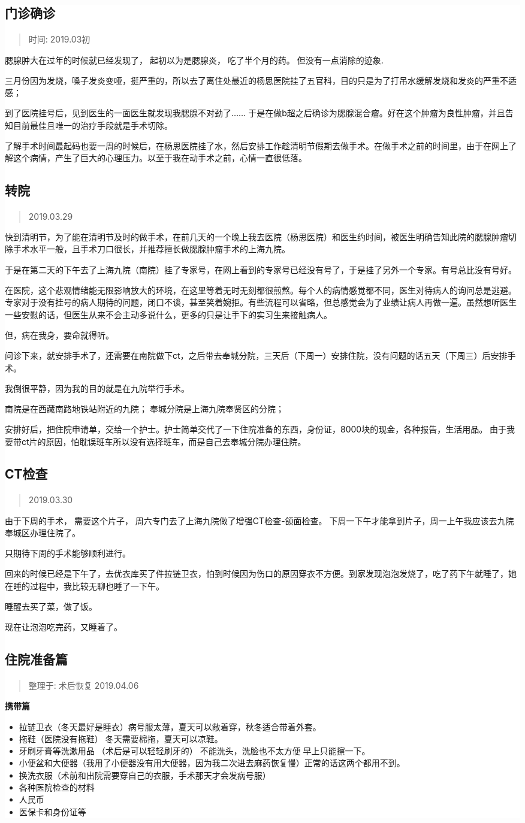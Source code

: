 
## 门诊确诊

> 时间: 2019.03初

腮腺肿大在过年的时候就已经发现了， 起初以为是腮腺炎， 吃了半个月的药。 但没有一点消除的迹象.

三月份因为发烧，嗓子发炎变哑，挺严重的，所以去了离住处最近的杨思医院挂了五官科，目的只是为了打吊水缓解发烧和发炎的严重不适感；

到了医院挂号后，见到医生的一面医生就发现我腮腺不对劲了…… 于是在做b超之后确诊为腮腺混合瘤。好在这个肿瘤为良性肿瘤，并且告知目前最佳且唯一的治疗手段就是手术切除。

了解手术时间最起码也要一周的时候后，在杨思医院挂了水，然后安排工作趁清明节假期去做手术。在做手术之前的时间里，由于在网上了解这个病情，产生了巨大的心理压力。以至于我在动手术之前，心情一直很低落。


## 转院

> 2019.03.29

快到清明节，为了能在清明节及时的做手术，在前几天的一个晚上我去医院（杨思医院）和医生约时间，被医生明确告知此院的腮腺肿瘤切除手术水平一般，且手术刀口很长，并推荐擅长做腮腺肿瘤手术的上海九院。

于是在第二天的下午去了上海九院（南院）挂了专家号，在网上看到的专家号已经没有号了，于是挂了另外一个专家。有号总比没有号好。

在医院，这个悲观情绪能无限影响放大的环境，在这里等着无时无刻都很煎熬。每个人的病情感觉都不同，医生对待病人的询问总是逃避。专家对于没有挂号的病人期待的问题，闭口不谈，甚至笑着婉拒。有些流程可以省略，但总感觉会为了业绩让病人再做一遍。虽然想听医生一些安慰的话，但医生从来不会主动多说什么，更多的只是让手下的实习生来接触病人。

但，病在我身，要命就得听。

问诊下来，就安排手术了，还需要在南院做下ct，之后带去奉城分院，三天后（下周一）安排住院，没有问题的话五天（下周三）后安排手术。

我倒很平静，因为我的目的就是在九院举行手术。

南院是在西藏南路地铁站附近的九院；
奉城分院是上海九院奉贤区的分院；

安排好后，把住院申请单，交给一个护士。护士简单交代了一下住院准备的东西，身份证，8000块的现金，各种报告，生活用品。 由于我要带ct片的原因，怕耽误班车所以没有选择班车，而是自己去奉城分院办理住院。

## CT检查

> 2019.03.30

由于下周的手术， 需要这个片子， 周六专门去了上海九院做了增强CT检查-颌面检查。 下周一下午才能拿到片子，周一上午我应该去九院奉城区办理住院了。

只期待下周的手术能够顺利进行。

回来的时候已经是下午了，去优衣库买了件拉链卫衣，怕到时候因为伤口的原因穿衣不方便。到家发现泡泡发烧了，吃了药下午就睡了，她在睡的过程中，我比较无聊也睡了一下午。

睡醒去买了菜，做了饭。

现在让泡泡吃完药，又睡着了。

## 住院准备篇

> 整理于: 术后恢复 2019.04.06

**携带篇**

- 拉链卫衣（冬天最好是睡衣）病号服太薄，夏天可以敞着穿，秋冬适合带着外套。
- 拖鞋（医院没有拖鞋） 冬天需要棉拖，夏天可以凉鞋。
- 牙刷牙膏等洗漱用品 （术后是可以轻轻刷牙的） 不能洗头，洗脸也不太方便 早上只能擦一下。
- 小便盆和大便器（我用了小便器没有用大便器，因为我二次进去麻药恢复慢）正常的话这两个都用不到。
- 换洗衣服（术前和出院需要穿自己的衣服，手术那天才会发病号服）
- 各种医院检查的材料
- 人民币
- 医保卡和身份证等
